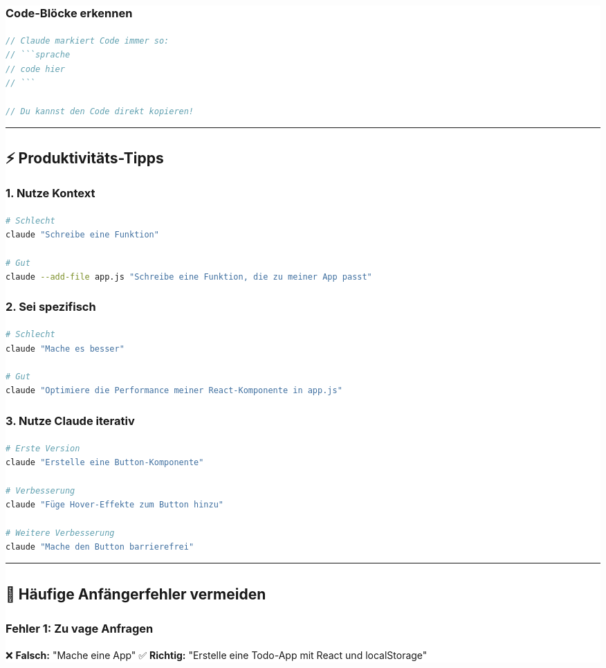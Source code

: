 ### Code-Blöcke erkennen

```javascript
// Claude markiert Code immer so:
// ```sprache
// code hier
// ```

// Du kannst den Code direkt kopieren!
```

---

## ⚡ Produktivitäts-Tipps

### 1. Nutze Kontext
```bash
# Schlecht
claude "Schreibe eine Funktion"

# Gut
claude --add-file app.js "Schreibe eine Funktion, die zu meiner App passt"
```

### 2. Sei spezifisch
```bash
# Schlecht
claude "Mache es besser"

# Gut
claude "Optimiere die Performance meiner React-Komponente in app.js"
```

### 3. Nutze Claude iterativ
```bash
# Erste Version
claude "Erstelle eine Button-Komponente"

# Verbesserung
claude "Füge Hover-Effekte zum Button hinzu"

# Weitere Verbesserung
claude "Mache den Button barrierefrei"
```

---

## 🚫 Häufige Anfängerfehler vermeiden

### Fehler 1: Zu vage Anfragen
❌ **Falsch:** "Mache eine App"
✅ **Richtig:** "Erstelle eine Todo-App mit React und localStorage"
